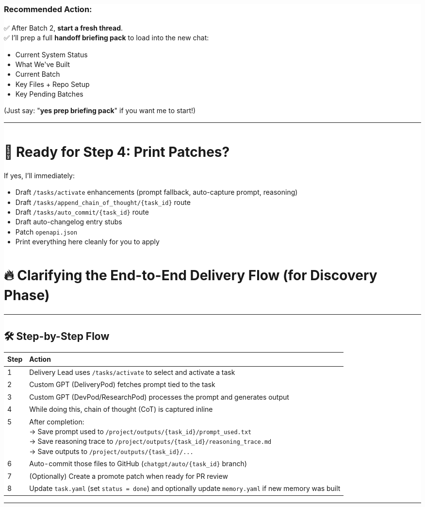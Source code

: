 ### Recommended Action:

✅ After Batch 2, **start a fresh thread**.  
✅ I’ll prep a full **handoff briefing pack** to load into the new chat:
- Current System Status
- What We've Built
- Current Batch
- Key Files + Repo Setup
- Key Pending Batches

(Just say: "**yes prep briefing pack**" if you want me to start!)

---

# 📣 Ready for Step 4: Print Patches?

If yes, I’ll immediately:

- Draft `/tasks/activate` enhancements (prompt fallback, auto-capture prompt, reasoning)
- Draft `/tasks/append_chain_of_thought/{task_id}` route
- Draft `/tasks/auto_commit/{task_id}` route
- Draft auto-changelog entry stubs
- Patch `openapi.json`
- Print everything here cleanly for you to apply


# 🔥 Clarifying the End-to-End Delivery Flow (for Discovery Phase)

---

## 🛠 Step-by-Step Flow

| Step | Action |
| :--- | :--- |
| 1 | Delivery Lead uses `/tasks/activate` to select and activate a task |
| 2 | Custom GPT (DeliveryPod) fetches prompt tied to the task |
| 3 | Custom GPT (DevPod/ResearchPod) processes the prompt and generates output |
| 4 | While doing this, chain of thought (CoT) is captured inline |
| 5 | After completion:<br>→ Save prompt used to `/project/outputs/{task_id}/prompt_used.txt`<br>→ Save reasoning trace to `/project/outputs/{task_id}/reasoning_trace.md`<br>→ Save outputs to `/project/outputs/{task_id}/...` |
| 6 | Auto-commit those files to GitHub (`chatgpt/auto/{task_id}` branch) |
| 7 | (Optionally) Create a promote patch when ready for PR review |
| 8 | Update `task.yaml` (set `status = done`) and optionally update `memory.yaml` if new memory was built |

---
